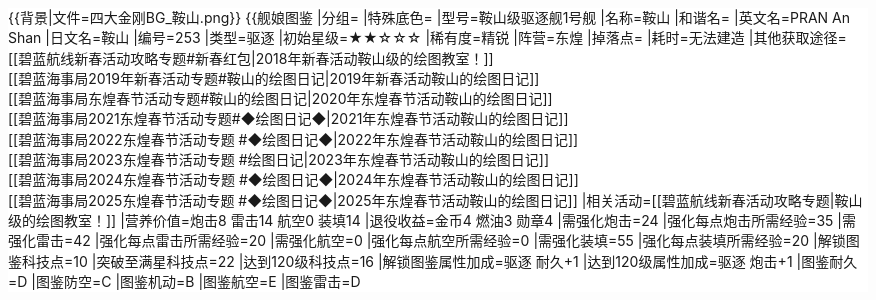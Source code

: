 {{背景|文件=四大金刚BG_鞍山.png}}
{{舰娘图鉴
|分组=
|特殊底色=
|型号=鞍山级驱逐舰1号舰
|名称=鞍山
|和谐名=
|英文名=PRAN An Shan
|日文名=鞍山
|编号=253
|类型=驱逐
|初始星级=★★☆☆☆
|稀有度=精锐
|阵营=东煌
|掉落点=
|耗时=无法建造
|其他获取途径= [[碧蓝航线新春活动攻略专题#新春红包|2018年新春活动鞍山级的绘图教室！]]<br>[[碧蓝海事局2019年新春活动专题#鞍山的绘图日记|2019年新春活动鞍山的绘图日记]]<br>[[碧蓝海事局东煌春节活动专题#鞍山的绘图日记|2020年东煌春节活动鞍山的绘图日记]]<br>[[碧蓝海事局2021东煌春节活动专题#◆绘图日记◆|2021年东煌春节活动鞍山的绘图日记]]<br>[[碧蓝海事局2022东煌春节活动专题 #◆绘图日记◆|2022年东煌春节活动鞍山的绘图日记]]<br>[[碧蓝海事局2023东煌春节活动专题 #绘图日记|2023年东煌春节活动鞍山的绘图日记]]<br>[[碧蓝海事局2024东煌春节活动专题 #◆绘图日记◆|2024年东煌春节活动鞍山的绘图日记]]<br>[[碧蓝海事局2025东煌春节活动专题 #◆绘图日记◆|2025年东煌春节活动鞍山的绘图日记]]
|相关活动=[[碧蓝航线新春活动攻略专题|鞍山级的绘图教室！]]
|营养价值=炮击8 雷击14 航空0 装填14
|退役收益=金币4 燃油3 勋章4
|需强化炮击=24
|强化每点炮击所需经验=35
|需强化雷击=42
|强化每点雷击所需经验=20
|需强化航空=0
|强化每点航空所需经验=0
|需强化装填=55
|强化每点装填所需经验=20
|解锁图鉴科技点=10
|突破至满星科技点=22
|达到120级科技点=16
|解锁图鉴属性加成=驱逐 耐久+1
|达到120级属性加成=驱逐 炮击+1
|图鉴耐久=D
|图鉴防空=C
|图鉴机动=B
|图鉴航空=E
|图鉴雷击=D